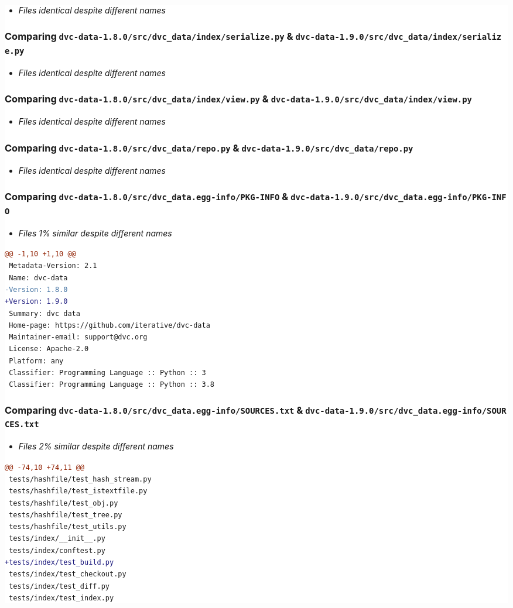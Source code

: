  * *Files identical despite different names*

### Comparing `dvc-data-1.8.0/src/dvc_data/index/serialize.py` & `dvc-data-1.9.0/src/dvc_data/index/serialize.py`

 * *Files identical despite different names*

### Comparing `dvc-data-1.8.0/src/dvc_data/index/view.py` & `dvc-data-1.9.0/src/dvc_data/index/view.py`

 * *Files identical despite different names*

### Comparing `dvc-data-1.8.0/src/dvc_data/repo.py` & `dvc-data-1.9.0/src/dvc_data/repo.py`

 * *Files identical despite different names*

### Comparing `dvc-data-1.8.0/src/dvc_data.egg-info/PKG-INFO` & `dvc-data-1.9.0/src/dvc_data.egg-info/PKG-INFO`

 * *Files 1% similar despite different names*

```diff
@@ -1,10 +1,10 @@
 Metadata-Version: 2.1
 Name: dvc-data
-Version: 1.8.0
+Version: 1.9.0
 Summary: dvc data
 Home-page: https://github.com/iterative/dvc-data
 Maintainer-email: support@dvc.org
 License: Apache-2.0
 Platform: any
 Classifier: Programming Language :: Python :: 3
 Classifier: Programming Language :: Python :: 3.8
```

### Comparing `dvc-data-1.8.0/src/dvc_data.egg-info/SOURCES.txt` & `dvc-data-1.9.0/src/dvc_data.egg-info/SOURCES.txt`

 * *Files 2% similar despite different names*

```diff
@@ -74,10 +74,11 @@
 tests/hashfile/test_hash_stream.py
 tests/hashfile/test_istextfile.py
 tests/hashfile/test_obj.py
 tests/hashfile/test_tree.py
 tests/hashfile/test_utils.py
 tests/index/__init__.py
 tests/index/conftest.py
+tests/index/test_build.py
 tests/index/test_checkout.py
 tests/index/test_diff.py
 tests/index/test_index.py
```
